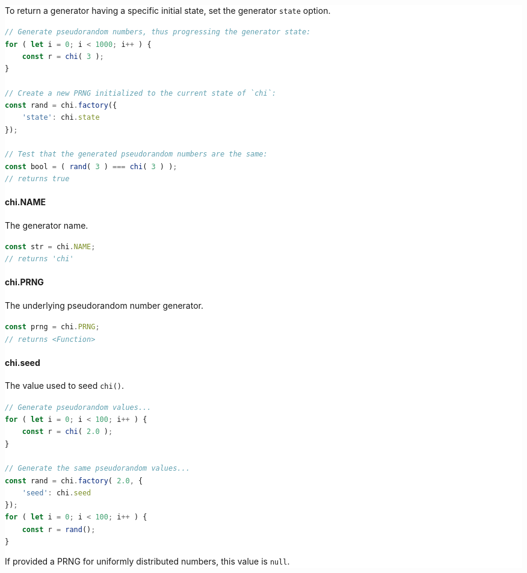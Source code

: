 To return a generator having a specific initial state, set the generator `state` option.

```javascript
// Generate pseudorandom numbers, thus progressing the generator state:
for ( let i = 0; i < 1000; i++ ) {
    const r = chi( 3 );
}

// Create a new PRNG initialized to the current state of `chi`:
const rand = chi.factory({
    'state': chi.state
});

// Test that the generated pseudorandom numbers are the same:
const bool = ( rand( 3 ) === chi( 3 ) );
// returns true
```

#### chi.NAME

The generator name.

```javascript
const str = chi.NAME;
// returns 'chi'
```

#### chi.PRNG

The underlying pseudorandom number generator.

```javascript
const prng = chi.PRNG;
// returns <Function>
```

#### chi.seed

The value used to seed `chi()`.

```javascript
// Generate pseudorandom values...
for ( let i = 0; i < 100; i++ ) {
    const r = chi( 2.0 );
}

// Generate the same pseudorandom values...
const rand = chi.factory( 2.0, {
    'seed': chi.seed
});
for ( let i = 0; i < 100; i++ ) {
    const r = rand();
}
```

If provided a PRNG for uniformly distributed numbers, this value is `null`.
